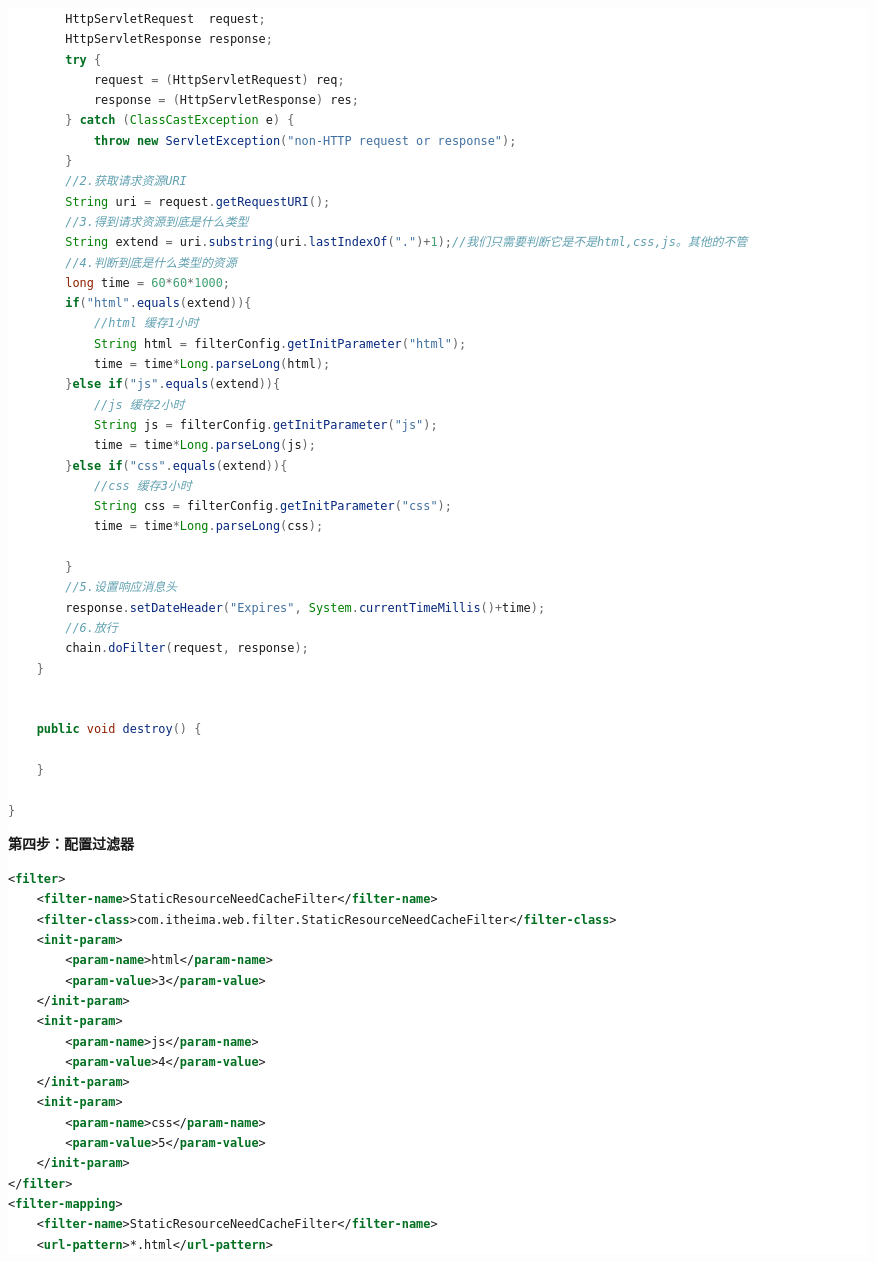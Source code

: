```java
        HttpServletRequest  request;
        HttpServletResponse response;
        try {
            request = (HttpServletRequest) req;
            response = (HttpServletResponse) res;
        } catch (ClassCastException e) {
            throw new ServletException("non-HTTP request or response");
        }
        //2.获取请求资源URI
        String uri = request.getRequestURI();
        //3.得到请求资源到底是什么类型
        String extend = uri.substring(uri.lastIndexOf(".")+1);//我们只需要判断它是不是html,css,js。其他的不管
        //4.判断到底是什么类型的资源
        long time = 60*60*1000;
        if("html".equals(extend)){
            //html 缓存1小时
            String html = filterConfig.getInitParameter("html");
            time = time*Long.parseLong(html);
        }else if("js".equals(extend)){
            //js 缓存2小时
            String js = filterConfig.getInitParameter("js");
            time = time*Long.parseLong(js);
        }else if("css".equals(extend)){
            //css 缓存3小时
            String css = filterConfig.getInitParameter("css");
            time = time*Long.parseLong(css);

        }
        //5.设置响应消息头
        response.setDateHeader("Expires", System.currentTimeMillis()+time);
        //6.放行
        chain.doFilter(request, response);
    }


    public void destroy() {

    }

}
```

**第四步：配置过滤器**

```xml
<filter>
    <filter-name>StaticResourceNeedCacheFilter</filter-name>
    <filter-class>com.itheima.web.filter.StaticResourceNeedCacheFilter</filter-class>
    <init-param>
        <param-name>html</param-name>
        <param-value>3</param-value>
    </init-param>
    <init-param>
        <param-name>js</param-name>
        <param-value>4</param-value>
    </init-param>
    <init-param>
        <param-name>css</param-name>
        <param-value>5</param-value>
    </init-param>
</filter>
<filter-mapping>
    <filter-name>StaticResourceNeedCacheFilter</filter-name>
    <url-pattern>*.html</url-pattern>
```